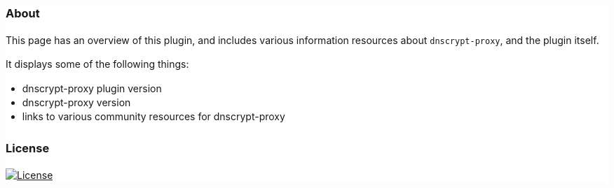 ### About

This page has an overview of this plugin, and includes various information resources about `dnscrypt-proxy`, and the plugin itself.

It displays some of the following things:
* dnscrypt-proxy plugin version
* dnscrypt-proxy version
* links to various community resources for dnscrypt-proxy

### License

[![License](https://img.shields.io/badge/License-BSD%202--Clause-orange.svg)](https://opensource.org/licenses/BSD-2-Clause)
